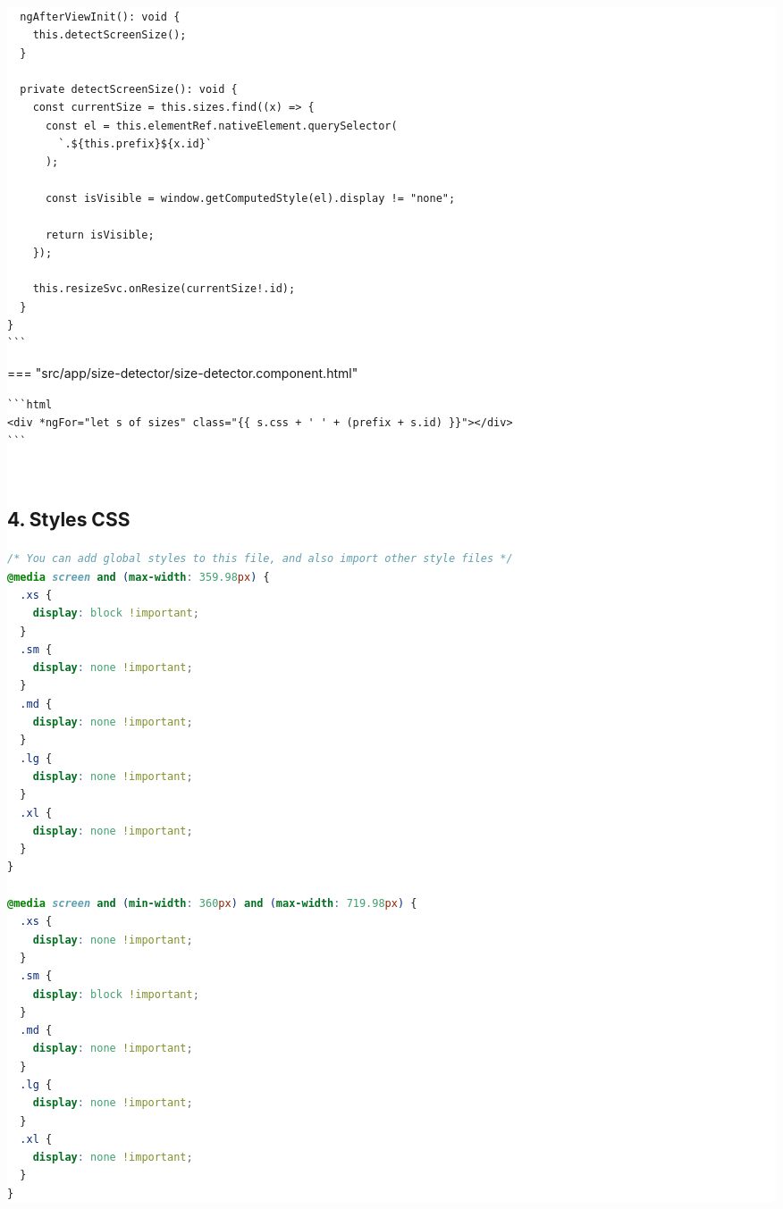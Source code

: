       ngAfterViewInit(): void {
        this.detectScreenSize();
      }

      private detectScreenSize(): void {
        const currentSize = this.sizes.find((x) => {
          const el = this.elementRef.nativeElement.querySelector(
            `.${this.prefix}${x.id}`
          );

          const isVisible = window.getComputedStyle(el).display != "none";

          return isVisible;
        });

        this.resizeSvc.onResize(currentSize!.id);
      }
    }
    ```

=== "src/app/size-detector/size-detector.component.html"

    ```html
    <div *ngFor="let s of sizes" class="{{ s.css + ' ' + (prefix + s.id) }}"></div>
    ```

<br/>

## 4. Styles CSS

```css title="src/styles.css"
/* You can add global styles to this file, and also import other style files */
@media screen and (max-width: 359.98px) {
  .xs {
    display: block !important;
  }
  .sm {
    display: none !important;
  }
  .md {
    display: none !important;
  }
  .lg {
    display: none !important;
  }
  .xl {
    display: none !important;
  }
}

@media screen and (min-width: 360px) and (max-width: 719.98px) {
  .xs {
    display: none !important;
  }
  .sm {
    display: block !important;
  }
  .md {
    display: none !important;
  }
  .lg {
    display: none !important;
  }
  .xl {
    display: none !important;
  }
}
```